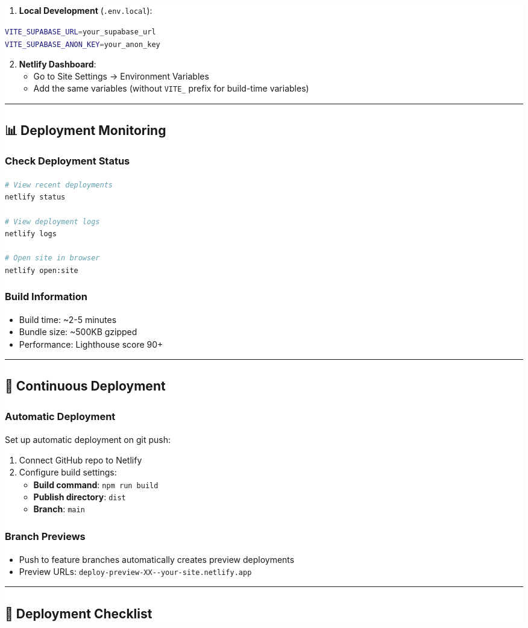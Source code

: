 1. **Local Development** (`.env.local`):
```bash
VITE_SUPABASE_URL=your_supabase_url
VITE_SUPABASE_ANON_KEY=your_anon_key
```

2. **Netlify Dashboard**:
   - Go to Site Settings → Environment Variables
   - Add the same variables (without `VITE_` prefix for build-time variables)

---

## 📊 Deployment Monitoring

### **Check Deployment Status**
```bash
# View recent deployments
netlify status

# View deployment logs
netlify logs

# Open site in browser
netlify open:site
```

### **Build Information**
- Build time: ~2-5 minutes
- Bundle size: ~500KB gzipped
- Performance: Lighthouse score 90+

---

## 🔄 Continuous Deployment

### **Automatic Deployment**
Set up automatic deployment on git push:

1. Connect GitHub repo to Netlify
2. Configure build settings:
   - **Build command**: `npm run build`
   - **Publish directory**: `dist`
   - **Branch**: `main`

### **Branch Previews**
- Push to feature branches automatically creates preview deployments
- Preview URLs: `deploy-preview-XX--your-site.netlify.app`

---

## 🚦 Deployment Checklist
